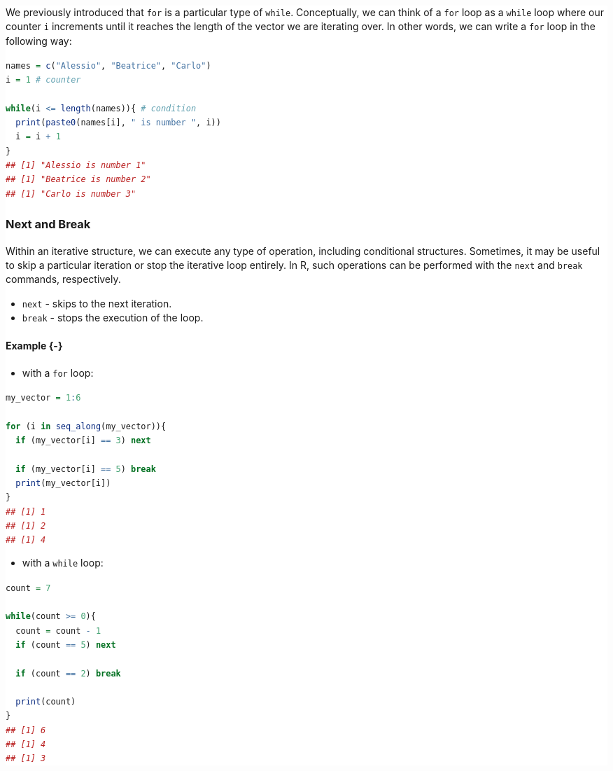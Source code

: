 We previously introduced that `for` is a particular type of `while`. Conceptually, we can think of a `for` loop as a `while` loop where our counter `i` increments until it reaches the length of the vector we are iterating over. In other words, we can write a `for` loop in the following way:


``` r
names = c("Alessio", "Beatrice", "Carlo")
i = 1 # counter

while(i <= length(names)){ # condition
  print(paste0(names[i], " is number ", i))
  i = i + 1
}
## [1] "Alessio is number 1"
## [1] "Beatrice is number 2"
## [1] "Carlo is number 3"
```

### Next and Break

Within an iterative structure, we can execute any type of operation, including conditional structures. Sometimes, it may be useful to skip a particular iteration or stop the iterative loop entirely. In R, such operations can be performed with the `next` and `break` commands, respectively.

- `next` - skips to the next iteration. 
- `break` - stops the execution of the loop. 

#### Example {-}

- with a `for` loop:

``` r
my_vector = 1:6

for (i in seq_along(my_vector)){
  if (my_vector[i] == 3) next
  
  if (my_vector[i] == 5) break
  print(my_vector[i])
}
## [1] 1
## [1] 2
## [1] 4
```

- with a `while` loop:

``` r
count = 7

while(count >= 0){
  count = count - 1
  if (count == 5) next
  
  if (count == 2) break
  
  print(count)
}
## [1] 6
## [1] 4
## [1] 3
```
